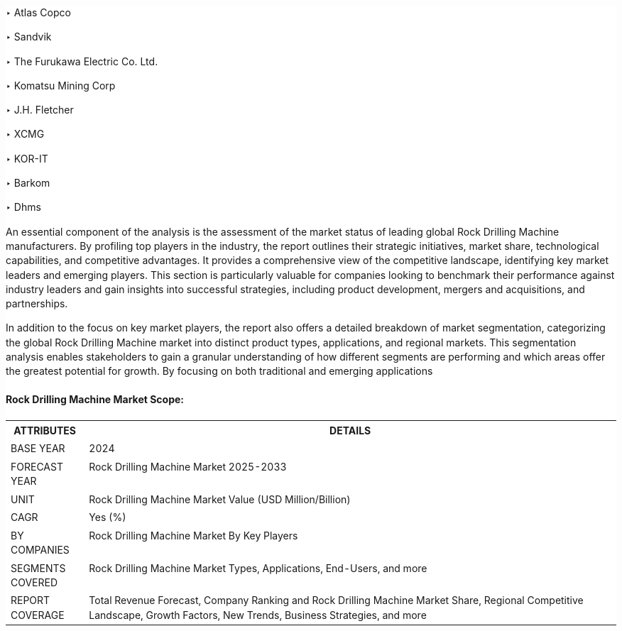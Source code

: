 ‣ Atlas Copco

‣ Sandvik

‣ The Furukawa Electric Co. Ltd.

‣ Komatsu Mining Corp

‣ J.H. Fletcher

‣ XCMG

‣ KOR-IT

‣ Barkom

‣ Dhms

An essential component of the analysis is the assessment of the market status of leading global Rock Drilling Machine manufacturers. By profiling top players in the industry, the report outlines their strategic initiatives, market share, technological capabilities, and competitive advantages. It provides a comprehensive view of the competitive landscape, identifying key market leaders and emerging players. This section is particularly valuable for companies looking to benchmark their performance against industry leaders and gain insights into successful strategies, including product development, mergers and acquisitions, and partnerships.

In addition to the focus on key market players, the report also offers a detailed breakdown of market segmentation, categorizing the global Rock Drilling Machine market into distinct product types, applications, and regional markets. This segmentation analysis enables stakeholders to gain a granular understanding of how different segments are performing and which areas offer the greatest potential for growth. By focusing on both traditional and emerging applications

<h4>Rock Drilling Machine Market Scope:</h4>
<table>
<tr>
<th>ATTRIBUTES</th>
<th>DETAILS</th>
</tr>
<tr>
<td>BASE YEAR</td>
<td>2024</td>
</tr>
<tr>
<td>FORECAST YEAR</td>
<td>Rock Drilling Machine Market 2025-2033</td>
</tr>
<tr>
<td>UNIT</td>
<td>Rock Drilling Machine Market Value (USD Million/Billion)</td>
<tr>
<td>CAGR</td>
<td>Yes (%)</td>
</tr>
</tr>
<tr>
<td>BY COMPANIES</td>
<td>Rock Drilling Machine Market By Key Players</td>
</tr>
<tr>
<td>SEGMENTS COVERED</td>
<td>Rock Drilling Machine Market Types, Applications, End-Users, and more</td>
</tr>
<tr>
<td>REPORT COVERAGE</td>
<td>Total Revenue Forecast, Company Ranking and Rock Drilling Machine Market Share, Regional Competitive Landscape, Growth Factors, New Trends, Business Strategies, and more</td>
</tr>
<tr>